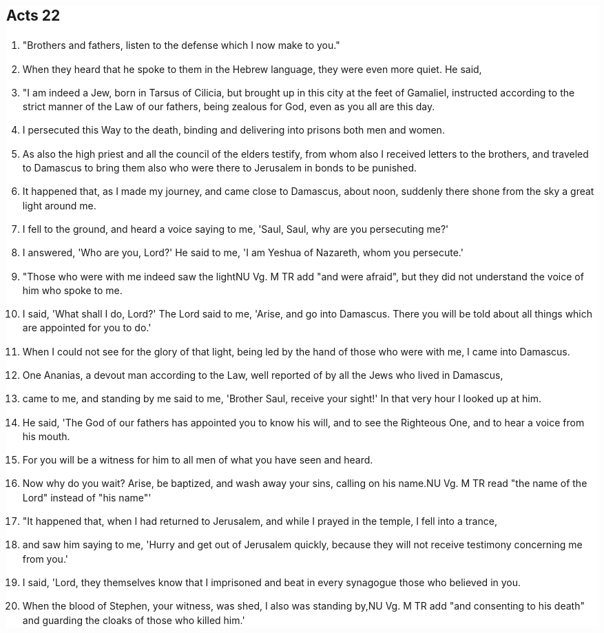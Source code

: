 ## Acts 22

1. "Brothers and fathers, listen to the defense which I now make to you." 

2. When they heard that he spoke to them in the Hebrew language, they were even more quiet. He said,

3. "I am indeed a Jew, born in Tarsus of Cilicia, but brought up in this city at the feet of Gamaliel, instructed according to the strict manner of the Law of our fathers, being zealous for God, even as you all are this day.

4. I persecuted this Way to the death, binding and delivering into prisons both men and women.

5. As also the high priest and all the council of the elders testify, from whom also I received letters to the brothers, and traveled to Damascus to bring them also who were there to Jerusalem in bonds to be punished.

6. It happened that, as I made my journey, and came close to Damascus, about noon, suddenly there shone from the sky a great light around me.

7. I fell to the ground, and heard a voice saying to me, 'Saul, Saul, why are you persecuting me?'

8. I answered, 'Who are you, Lord?' He said to me, 'I am Yeshua of Nazareth, whom you persecute.' 

9. "Those who were with me indeed saw the lightNU Vg. M TR add "and were afraid", but they did not understand the voice of him who spoke to me.

10. I said, 'What shall I do, Lord?' The Lord said to me, 'Arise, and go into Damascus. There you will be told about all things which are appointed for you to do.'

11. When I could not see for the glory of that light, being led by the hand of those who were with me, I came into Damascus.

12. One Ananias, a devout man according to the Law, well reported of by all the Jews who lived in Damascus,

13. came to me, and standing by me said to me, 'Brother Saul, receive your sight!' In that very hour I looked up at him.

14. He said, 'The God of our fathers has appointed you to know his will, and to see the Righteous One, and to hear a voice from his mouth.

15. For you will be a witness for him to all men of what you have seen and heard.

16. Now why do you wait? Arise, be baptized, and wash away your sins, calling on his name.NU Vg. M TR read "the name of the Lord" instead of "his name"' 

17. "It happened that, when I had returned to Jerusalem, and while I prayed in the temple, I fell into a trance,

18. and saw him saying to me, 'Hurry and get out of Jerusalem quickly, because they will not receive testimony concerning me from you.'

19. I said, 'Lord, they themselves know that I imprisoned and beat in every synagogue those who believed in you.

20. When the blood of Stephen, your witness, was shed, I also was standing by,NU Vg. M TR add "and consenting to his death" and guarding the cloaks of those who killed him.' 
